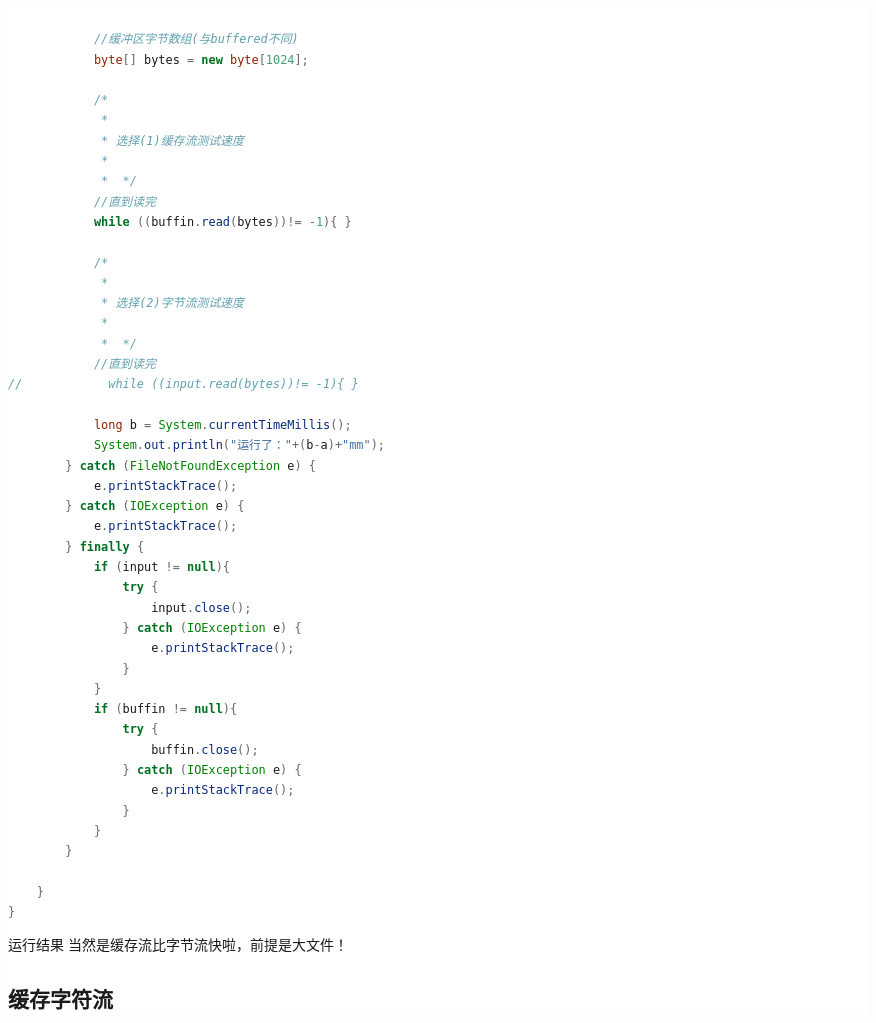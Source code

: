 ```java
            
            //缓冲区字节数组(与buffered不同)
            byte[] bytes = new byte[1024];
            
            /*
             *
             * 选择(1)缓存流测试速度
             *
             *  */
            //直到读完
            while ((buffin.read(bytes))!= -1){ }
    
            /*
             *
             * 选择(2)字节流测试速度
             *
             *  */
            //直到读完
//            while ((input.read(bytes))!= -1){ }
            
            long b = System.currentTimeMillis();
            System.out.println("运行了："+(b-a)+"mm");
        } catch (FileNotFoundException e) {
            e.printStackTrace();
        } catch (IOException e) {
            e.printStackTrace();
        } finally {
            if (input != null){
                try {
                    input.close();
                } catch (IOException e) {
                    e.printStackTrace();
                }
            }
            if (buffin != null){
                try {
                    buffin.close();
                } catch (IOException e) {
                    e.printStackTrace();
                }
            }
        }
    
    }
}
```
运行结果 当然是缓存流比字节流快啦，前提是大文件！

## 缓存字符流
